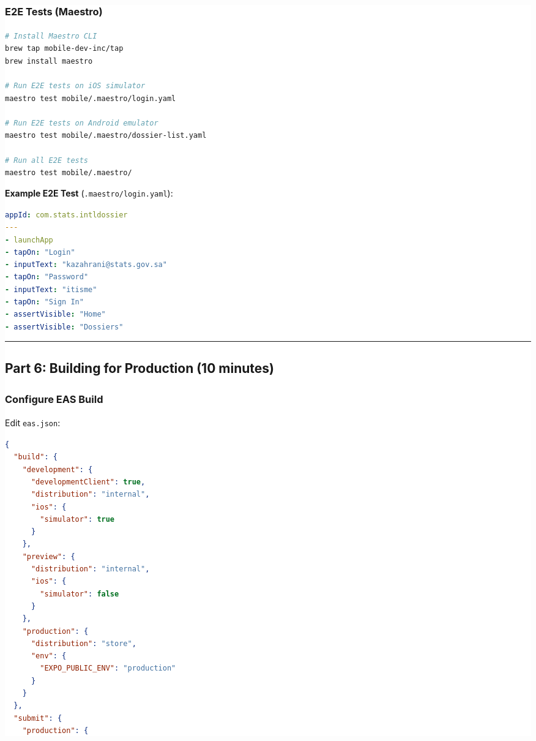 ### E2E Tests (Maestro)

```bash
# Install Maestro CLI
brew tap mobile-dev-inc/tap
brew install maestro

# Run E2E tests on iOS simulator
maestro test mobile/.maestro/login.yaml

# Run E2E tests on Android emulator
maestro test mobile/.maestro/dossier-list.yaml

# Run all E2E tests
maestro test mobile/.maestro/
```

**Example E2E Test** (`.maestro/login.yaml`):

```yaml
appId: com.stats.intldossier
---
- launchApp
- tapOn: "Login"
- inputText: "kazahrani@stats.gov.sa"
- tapOn: "Password"
- inputText: "itisme"
- tapOn: "Sign In"
- assertVisible: "Home"
- assertVisible: "Dossiers"
```

---

## Part 6: Building for Production (10 minutes)

### Configure EAS Build

Edit `eas.json`:

```json
{
  "build": {
    "development": {
      "developmentClient": true,
      "distribution": "internal",
      "ios": {
        "simulator": true
      }
    },
    "preview": {
      "distribution": "internal",
      "ios": {
        "simulator": false
      }
    },
    "production": {
      "distribution": "store",
      "env": {
        "EXPO_PUBLIC_ENV": "production"
      }
    }
  },
  "submit": {
    "production": {
```